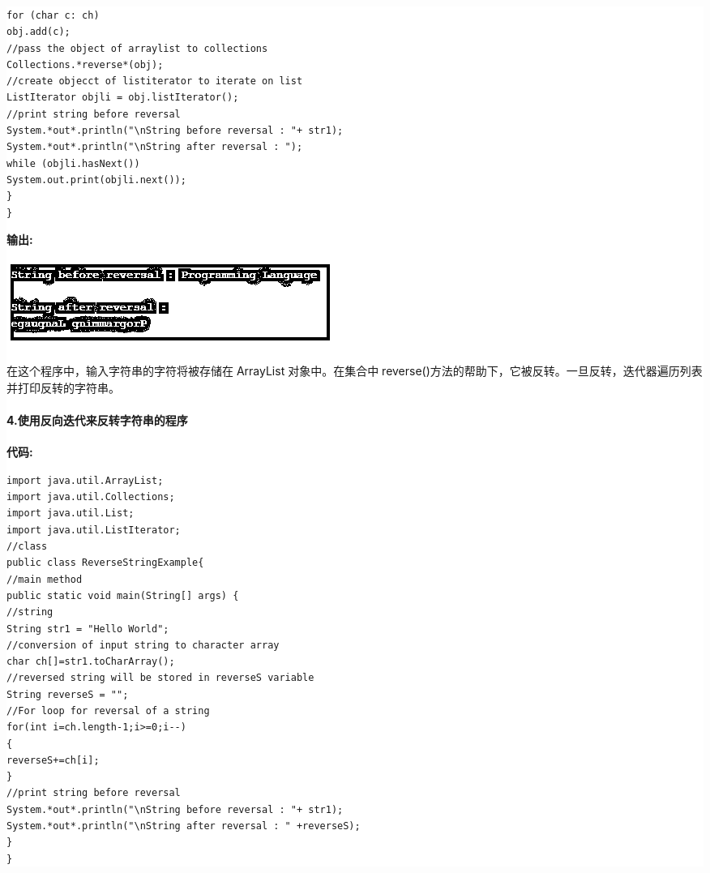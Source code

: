 ```
for (char c: ch)
obj.add(c);
//pass the object of arraylist to collections
Collections.*reverse*(obj);
//create objecct of listiterator to iterate on list
ListIterator objli = obj.listIterator();
//print string before reversal
System.*out*.println("\nString before reversal : "+ str1);
System.*out*.println("\nString after reversal : ");
while (objli.hasNext())
System.out.print(objli.next());
}
}
```

**输出:**

![using arraylist object](img/c6af02dd1aee8bffb918ccd13cf35220.png)



在这个程序中，输入字符串的字符将被存储在 ArrayList 对象中。在集合中 reverse()方法的帮助下，它被反转。一旦反转，迭代器遍历列表并打印反转的字符串。

#### 4.使用反向迭代来反转字符串的程序

**代码:**

```
import java.util.ArrayList;
import java.util.Collections;
import java.util.List;
import java.util.ListIterator;
//class
public class ReverseStringExample{
//main method
public static void main(String[] args) {
//string
String str1 = "Hello World";
//conversion of input string to character array
char ch[]=str1.toCharArray();
//reversed string will be stored in reverseS variable
String reverseS = "";
//For loop for reversal of a string
for(int i=ch.length-1;i>=0;i--)
{
reverseS+=ch[i];
}
//print string before reversal
System.*out*.println("\nString before reversal : "+ str1);
System.*out*.println("\nString after reversal : " +reverseS);
}
}
```
